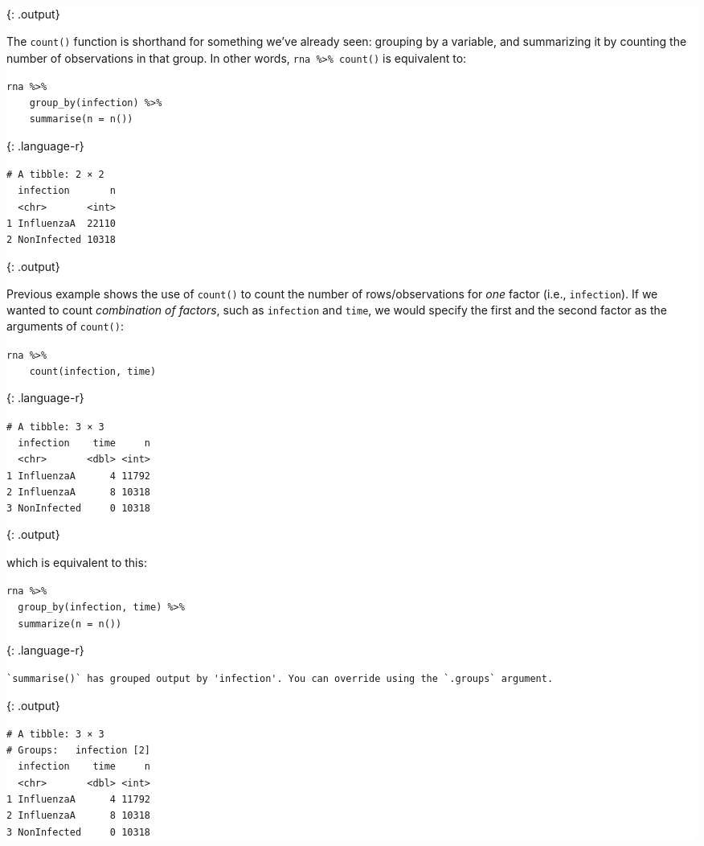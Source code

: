 {: .output}

The `count()` function is shorthand for something we’ve already seen: grouping by a variable, and summarizing it by counting the number of observations in that group. In other words, `rna %>% count()` is equivalent to:

    rna %>%
        group_by(infection) %>%
        summarise(n = n())

{: .language-r}

    # A tibble: 2 × 2
      infection       n
      <chr>       <int>
    1 InfluenzaA  22110
    2 NonInfected 10318

{: .output}

Previous example shows the use of `count()` to count the number of rows/observations for *one* factor (i.e., `infection`). If we wanted to count *combination of factors*, such as `infection` and `time`, we would specify the first and the second factor as the arguments of `count()`:

    rna %>%
        count(infection, time)

{: .language-r}

    # A tibble: 3 × 3
      infection    time     n
      <chr>       <dbl> <int>
    1 InfluenzaA      4 11792
    2 InfluenzaA      8 10318
    3 NonInfected     0 10318

{: .output}

which is equivalent to this:

    rna %>%
      group_by(infection, time) %>%
      summarize(n = n())

{: .language-r}

    `summarise()` has grouped output by 'infection'. You can override using the `.groups` argument.

{: .output}

    # A tibble: 3 × 3
    # Groups:   infection [2]
      infection    time     n
      <chr>       <dbl> <int>
    1 InfluenzaA      4 11792
    2 InfluenzaA      8 10318
    3 NonInfected     0 10318
